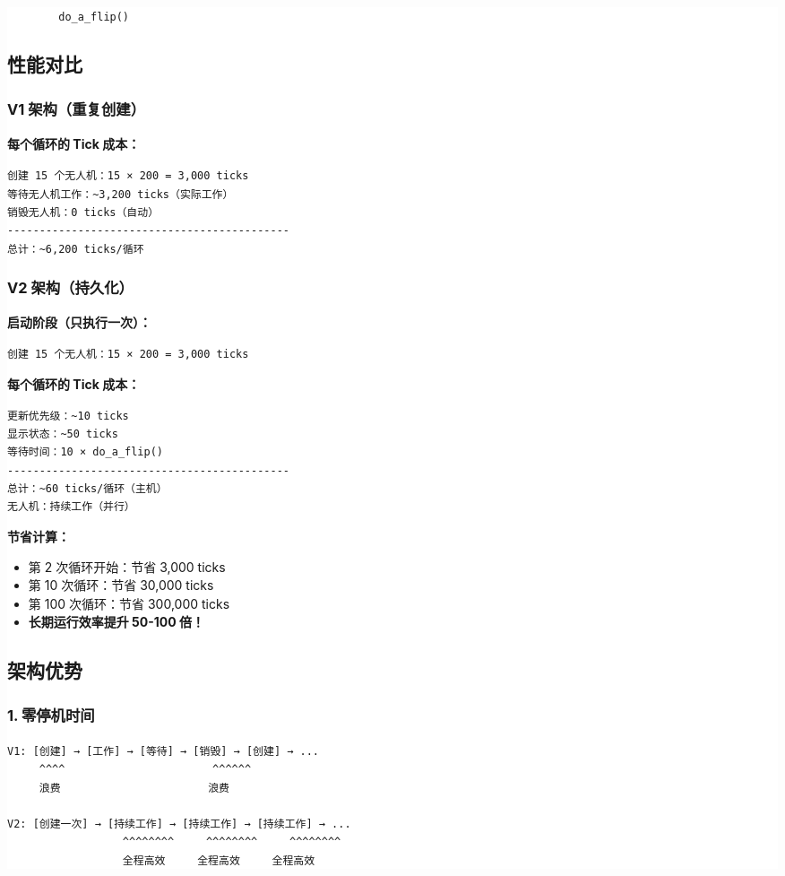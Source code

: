 ```python
        do_a_flip()
```

## 性能对比

### V1 架构（重复创建）

**每个循环的 Tick 成本：**
```
创建 15 个无人机：15 × 200 = 3,000 ticks
等待无人机工作：~3,200 ticks（实际工作）
销毁无人机：0 ticks（自动）
--------------------------------------------
总计：~6,200 ticks/循环
```

### V2 架构（持久化）

**启动阶段（只执行一次）：**
```
创建 15 个无人机：15 × 200 = 3,000 ticks
```

**每个循环的 Tick 成本：**
```
更新优先级：~10 ticks
显示状态：~50 ticks
等待时间：10 × do_a_flip()
--------------------------------------------
总计：~60 ticks/循环（主机）
无人机：持续工作（并行）
```

**节省计算：**
- 第 2 次循环开始：节省 3,000 ticks
- 第 10 次循环：节省 30,000 ticks
- 第 100 次循环：节省 300,000 ticks
- **长期运行效率提升 50-100 倍！**

## 架构优势

### 1. 零停机时间
```
V1: [创建] → [工作] → [等待] → [销毁] → [创建] → ...
     ^^^^                       ^^^^^^
     浪费                       浪费

V2: [创建一次] → [持续工作] → [持续工作] → [持续工作] → ...
                  ^^^^^^^^     ^^^^^^^^     ^^^^^^^^
                  全程高效     全程高效     全程高效
```
